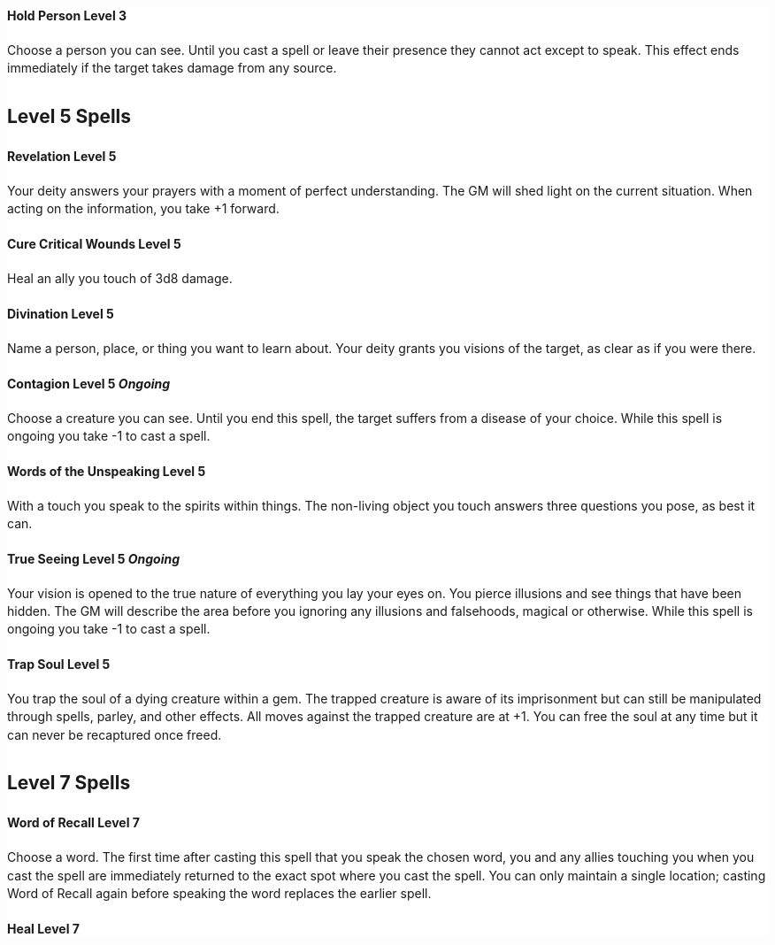 #### **Hold Person	Level 3**

Choose a person you can see. Until you cast a spell or leave their presence they cannot act except to speak. This effect ends immediately if the target takes damage from any source.
## Level 5 Spells

#### **Revelation	Level 5**

Your deity answers your prayers with a moment of perfect understanding. The GM will shed light on the current situation. When acting on the information, you take +1 forward.

#### **Cure Critical Wounds	Level 5**

Heal an ally you touch of 3d8 damage.

#### **Divination	Level 5**

Name a person, place, or thing you want to learn about. Your deity grants you visions of the target, as clear as if you were there.

#### **Contagion	Level 5 *Ongoing***

Choose a creature you can see. Until you end this spell, the target suffers from a disease of your choice. While this spell is ongoing you take -1 to cast a spell.

#### **Words of the Unspeaking	Level 5**

With a touch you speak to the spirits within things. The non-living object you touch answers three questions you pose, as best it can.

#### **True Seeing	Level 5 *Ongoing***

Your vision is opened to the true nature of everything you lay your eyes on. You pierce illusions and see things that have been hidden. The GM will describe the area before you ignoring any illusions and falsehoods, magical or otherwise. While this spell is ongoing you take -1 to cast a spell.

#### **Trap Soul	Level 5**

You trap the soul of a dying creature within a gem. The trapped creature is aware of its imprisonment but can still be manipulated through spells, parley, and other effects. All moves against the trapped creature are at +1. You can free the soul at any time but it can never be recaptured once freed.
## Level 7 Spells

#### **Word of Recall	Level 7**

Choose a word. The first time after casting this spell that you speak the chosen word, you and any allies touching you when you cast the spell are immediately returned to the exact spot where you cast the spell. You can only maintain a single location; casting Word of Recall again before speaking the word replaces the earlier spell.

#### **Heal	Level 7**
